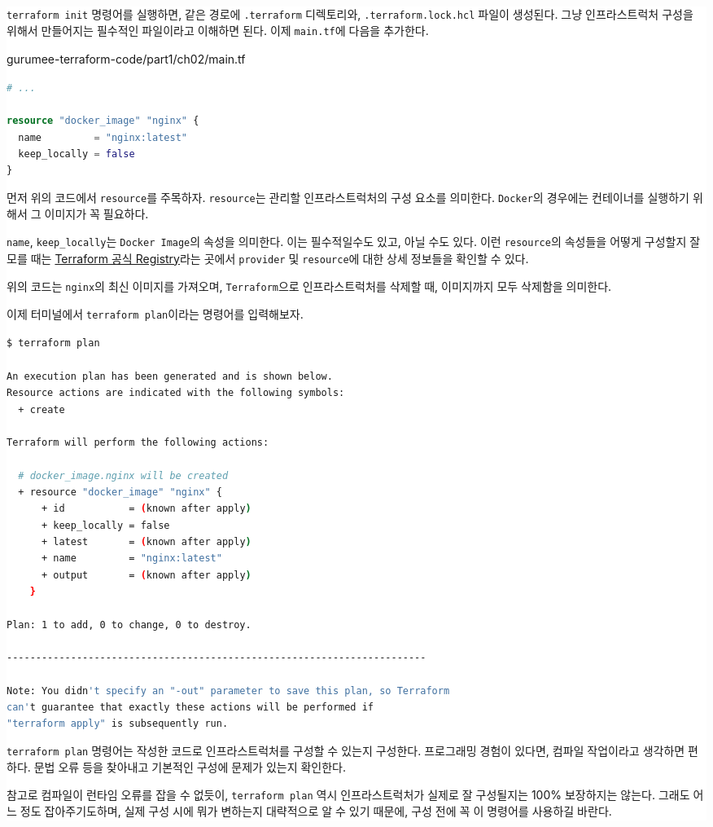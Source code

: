 `terraform init` 명령어를 실행하면, 같은 경로에 `.terraform` 디렉토리와, `.terraform.lock.hcl` 파일이 생성된다. 그냥 인프라스트럭처 구성을 위해서 만들어지는 필수적인 파일이라고 이해하면 된다. 이제 `main.tf`에 다음을 추가한다.
 
gurumee-terraform-code/part1/ch02/main.tf
```tf
# ...

resource "docker_image" "nginx" {
  name         = "nginx:latest"
  keep_locally = false
}
```

먼저 위의 코드에서 `resource`를 주목하자. `resource`는 관리할 인프라스트럭처의 구성 요소를 의미한다. `Docker`의 경우에는 컨테이너를 실행하기 위해서 그 이미지가 꼭 필요하다.

`name`, `keep_locally`는 `Docker Image`의 속성을 의미한다. 이는 필수적일수도 있고, 아닐 수도 있다. 이런 `resource`의 속성들을 어떻게 구성할지 잘 모를 때는 [Terraform 공식 Registry](https://registry.terraform.io/)라는 곳에서 `provider` 및 `resource`에 대한 상세 정보들을 확인할 수 있다.  

위의 코드는 `nginx`의 최신 이미지를 가져오며, `Terraform`으로 인프라스트럭처를 삭제할 때, 이미지까지 모두 삭제함을 의미한다.

이제 터미널에서 `terraform plan`이라는 명령어를 입력해보자.

```bash
$ terraform plan

An execution plan has been generated and is shown below.
Resource actions are indicated with the following symbols:
  + create

Terraform will perform the following actions:

  # docker_image.nginx will be created
  + resource "docker_image" "nginx" {
      + id           = (known after apply)
      + keep_locally = false
      + latest       = (known after apply)
      + name         = "nginx:latest"
      + output       = (known after apply)
    }

Plan: 1 to add, 0 to change, 0 to destroy.

------------------------------------------------------------------------

Note: You didn't specify an "-out" parameter to save this plan, so Terraform
can't guarantee that exactly these actions will be performed if
"terraform apply" is subsequently run.
```

`terraform plan` 명령어는 작성한 코드로 인프라스트럭처를 구성할 수 있는지 구성한다. 프로그래밍 경험이 있다면, 컴파일 작업이라고 생각하면 편하다. 문법 오류 등을 찾아내고 기본적인 구성에 문제가 있는지 확인한다. 

참고로 컴파일이 런타임 오류를 잡을 수 없듯이, `terraform plan` 역시 인프라스트럭처가 실제로 잘 구성될지는 100% 보장하지는 않는다. 그래도 어느 정도 잡아주기도하며, 실제 구성 시에 뭐가 변하는지 대략적으로 알 수 있기 때문에, 구성 전에 꼭 이 명령어를 사용하길 바란다. 
